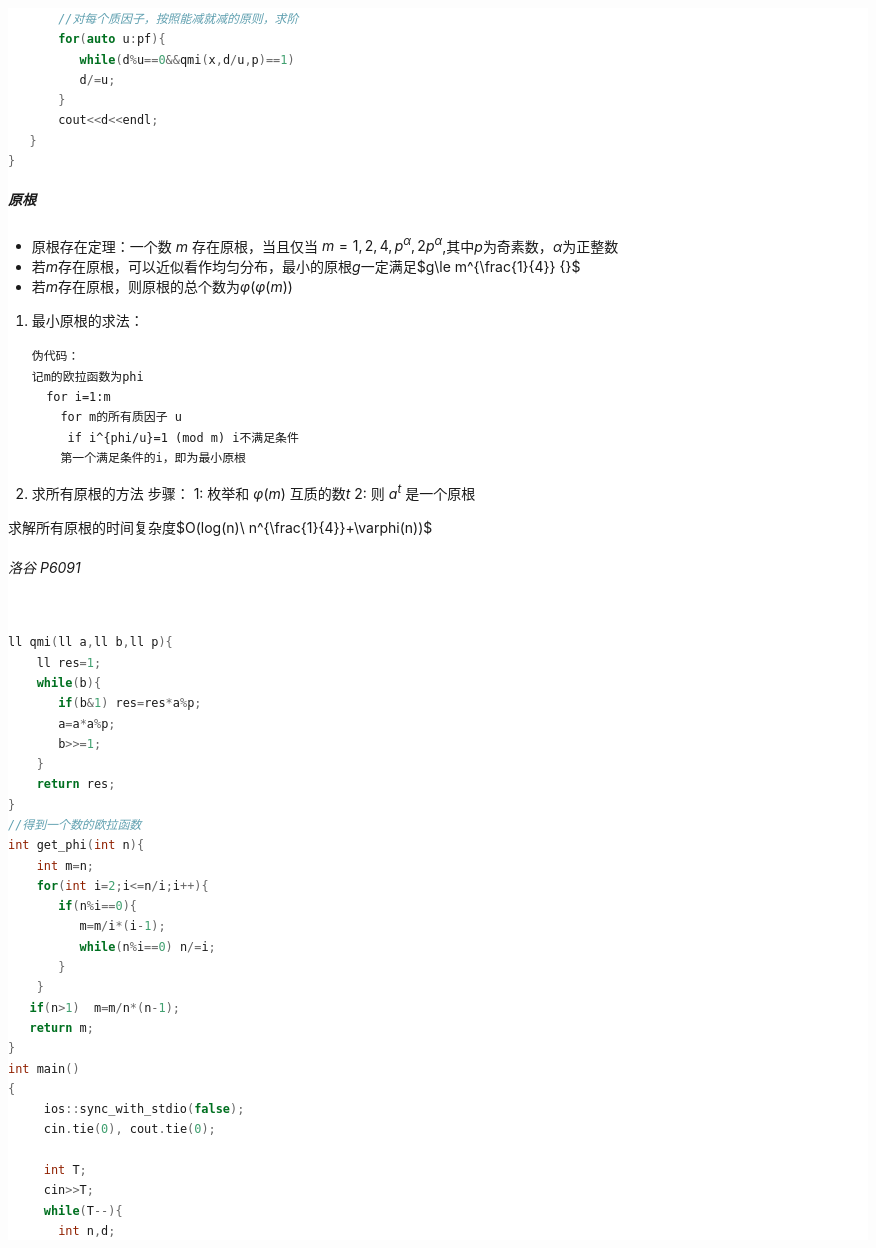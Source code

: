 ```c++
       //对每个质因子，按照能减就减的原则，求阶
       for(auto u:pf){
          while(d%u==0&&qmi(x,d/u,p)==1)
          d/=u;
       }
       cout<<d<<endl;
   }
}
```

##### 原根

* 原根存在定理：一个数 $m$ 存在原根，当且仅当 $m=1,2,4,p^{\alpha},2p^{\alpha}$,其中$p$为奇素数，$\alpha$为正整数
* 若$m$存在原根，可以近似看作均匀分布，最小的原根$g$一定满足$g\le m^{\frac{1}{4}} {}$
* 若$m$存在原根，则原根的总个数为$\varphi(\varphi(m))$

1. 最小原根的求法：

   ```
   伪代码：
   记m的欧拉函数为phi
     for i=1:m
       for m的所有质因子 u
        if i^{phi/u}=1 (mod m) i不满足条件
       第一个满足条件的i，即为最小原根
   ```

2. 求所有原根的方法
    步骤： 1: 枚举和 $\varphi(m)$ 互质的数$t$
                2: 则 $a^{t}$ 是一个原根

求解所有原根的时间复杂度$O(log(n)\ n^{\frac{1}{4}}+\varphi(n))$

###### 洛谷 P6091

```c++

ll qmi(ll a,ll b,ll p){
    ll res=1;
    while(b){
       if(b&1) res=res*a%p;
       a=a*a%p;
       b>>=1;
    }
    return res;
}
//得到一个数的欧拉函数
int get_phi(int n){
    int m=n;
    for(int i=2;i<=n/i;i++){
       if(n%i==0){
          m=m/i*(i-1);
          while(n%i==0) n/=i; 
       }
    }
   if(n>1)  m=m/n*(n-1); 
   return m; 
}
int main()
{
     ios::sync_with_stdio(false);
     cin.tie(0), cout.tie(0);
   
     int T;
     cin>>T;
     while(T--){
       int n,d;
```